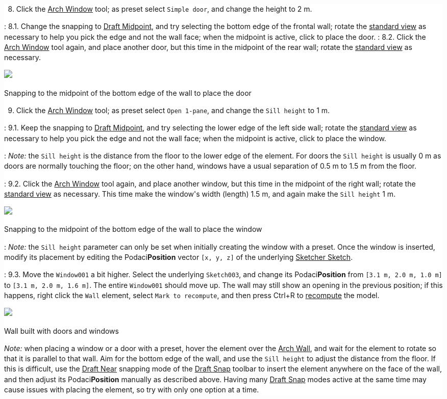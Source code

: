 8. Click the [Arch Window](/Arch_Window "Arch Window") tool; as preset select `Simple door`, and change the height to 2 m.

:   8.1. Change the snapping to [Draft Midpoint](/Draft_Snap_Midpoint "Draft Snap Midpoint"), and try selecting the bottom edge of the frontal wall; rotate the [standard view](/Std_View_Menu "Std View Menu") as necessary to help you pick the edge and not the wall face; when the midpoint is active, click to place the door.
:   8.2. Click the [Arch Window](/Arch_Window "Arch Window") tool again, and place another door, but this time in the midpoint of the rear wall; rotate the [standard view](/Std_View_Menu "Std View Menu") as necessary.

![](/images/03_T01_wall_place_door_rear.png)

Snapping to the midpoint of the bottom edge of the wall to place the door

9. Click the [Arch Window](/Arch_Window "Arch Window") tool; as preset select `Open 1-pane`, and change the `Sill height` to 1 m.

:   9.1. Keep the snapping to [Draft Midpoint](/Draft_Snap_Midpoint "Draft Snap Midpoint"), and try selecting the lower edge of the left side wall; rotate the [standard view](/Std_View_Menu "Std View Menu") as necessary to help you pick the edge and not the wall face; when the midpoint is active, click to place the window.

:   *Note:* the `Sill height` is the distance from the floor to the lower edge of the element. For doors the `Sill height` is usually 0 m as doors are normally touching the floor; on the other hand, windows have a usual separation of 0.5 m to 1.5 m from the floor.

:   9.2. Click the [Arch Window](/Arch_Window "Arch Window") tool again, and place another window, but this time in the midpoint of the right wall; rotate the [standard view](/Std_View_Menu "Std View Menu") as necessary. This time make the window's width (length) 1.5 m, and again make the `Sill height` 1 m.

![](/images/04_T01_wall_place_door_side_right.png)

Snapping to the midpoint of the bottom edge of the wall to place the window

:   *Note:* the `Sill height` parameter can only be set when initially creating the window with a preset. Once the window is inserted, modify its placement by editing the Podaci**Position** vector `[x, y, z]` of the underlying [Sketcher Sketch](/Sketcher_Workbench "Sketcher Workbench").

:   9.3. Move the `Window001` a bit higher. Select the underlying `Sketch003`, and change its Podaci**Position** from `[3.1 m, 2.0 m, 1.0 m]` to `[3.1 m, 2.0 m, 1.6 m]`. The entire `Window001` should move up. The wall may still show an opening in the previous position; if this happens, right click the `Wall` element, select `Mark to recompute`, and then press Ctrl+R to [recompute](/Recompute "Recompute") the model.

![](/images/04.1_T01_wall_built.png)

Wall built with doors and windows

*Note:* when placing a window or a door with a preset, hover the element over the [Arch Wall](/Arch_Wall "Arch Wall"), and wait for the element to rotate so that it is parallel to that wall. Aim for the bottom edge of the wall, and use the `Sill height` to adjust the distance from the floor. If this is difficult, use the [Draft Near](/Draft_Snap_Near "Draft Snap Near") snapping mode of the [Draft Snap](/Draft_Snap "Draft Snap") toolbar to insert the element anywhere on the face of the wall, and then adjust its Podaci**Position** manually as described above. Having many [Draft Snap](/Draft_Snap "Draft Snap") modes active at the same time may cause issues with placing the element, so try with only one option at a time.
